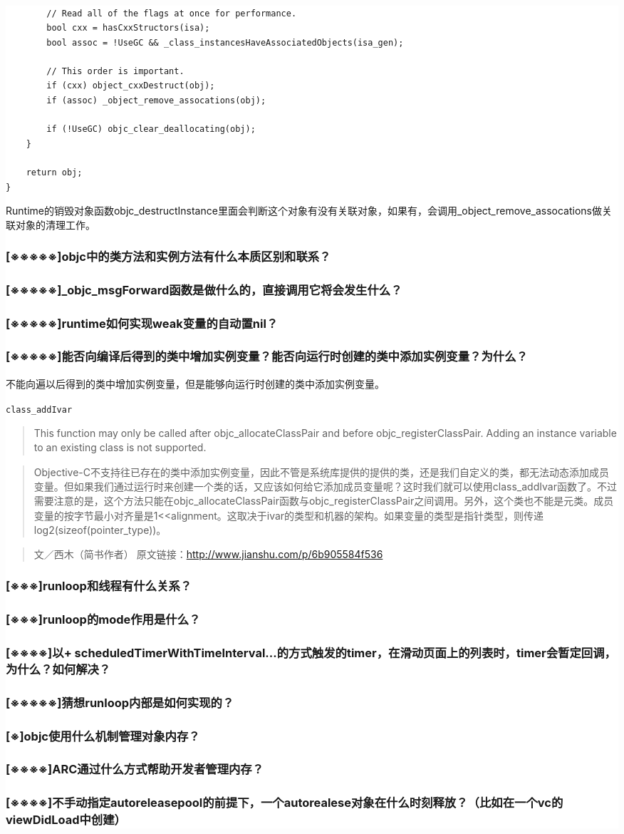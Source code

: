 	        // Read all of the flags at once for performance.
	        bool cxx = hasCxxStructors(isa);
	        bool assoc = !UseGC && _class_instancesHaveAssociatedObjects(isa_gen);
	
	        // This order is important.
	        if (cxx) object_cxxDestruct(obj);
	        if (assoc) _object_remove_assocations(obj);
	
	        if (!UseGC) objc_clear_deallocating(obj);
	    }
	
	    return obj;
	}
	
Runtime的销毁对象函数objc_destructInstance里面会判断这个对象有没有关联对象，如果有，会调用_object_remove_assocations做关联对象的清理工作。

### [※※※※※]objc中的类方法和实例方法有什么本质区别和联系？

### [※※※※※]_objc_msgForward函数是做什么的，直接调用它将会发生什么？
### [※※※※※]runtime如何实现weak变量的自动置nil？

### [※※※※※]能否向编译后得到的类中增加实例变量？能否向运行时创建的类中添加实例变量？为什么？

不能向遍以后得到的类中增加实例变量，但是能够向运行时创建的类中添加实例变量。

	class_addIvar

> This function may only be called after objc_allocateClassPair and before objc_registerClassPair. 
> Adding an instance variable to an existing class is not supported.

> Objective-C不支持往已存在的类中添加实例变量，因此不管是系统库提供的提供的类，还是我们自定义的类，都无法动态添加成员变量。但如果我们通过运行时来创建一个类的话，又应该如何给它添加成员变量呢？这时我们就可以使用class_addIvar函数了。不过需要注意的是，这个方法只能在objc_allocateClassPair函数与objc_registerClassPair之间调用。另外，这个类也不能是元类。成员变量的按字节最小对齐量是1<<alignment。这取决于ivar的类型和机器的架构。如果变量的类型是指针类型，则传递log2(sizeof(pointer_type))。

> 文／西木（简书作者）
> 原文链接：http://www.jianshu.com/p/6b905584f536


### [※※※]runloop和线程有什么关系？

### [※※※]runloop的mode作用是什么？

### [※※※※]以+ scheduledTimerWithTimeInterval...的方式触发的timer，在滑动页面上的列表时，timer会暂定回调，为什么？如何解决？

### [※※※※※]猜想runloop内部是如何实现的？

### [※]objc使用什么机制管理对象内存？

### [※※※※]ARC通过什么方式帮助开发者管理内存？

### [※※※※]不手动指定autoreleasepool的前提下，一个autorealese对象在什么时刻释放？（比如在一个vc的viewDidLoad中创建）
